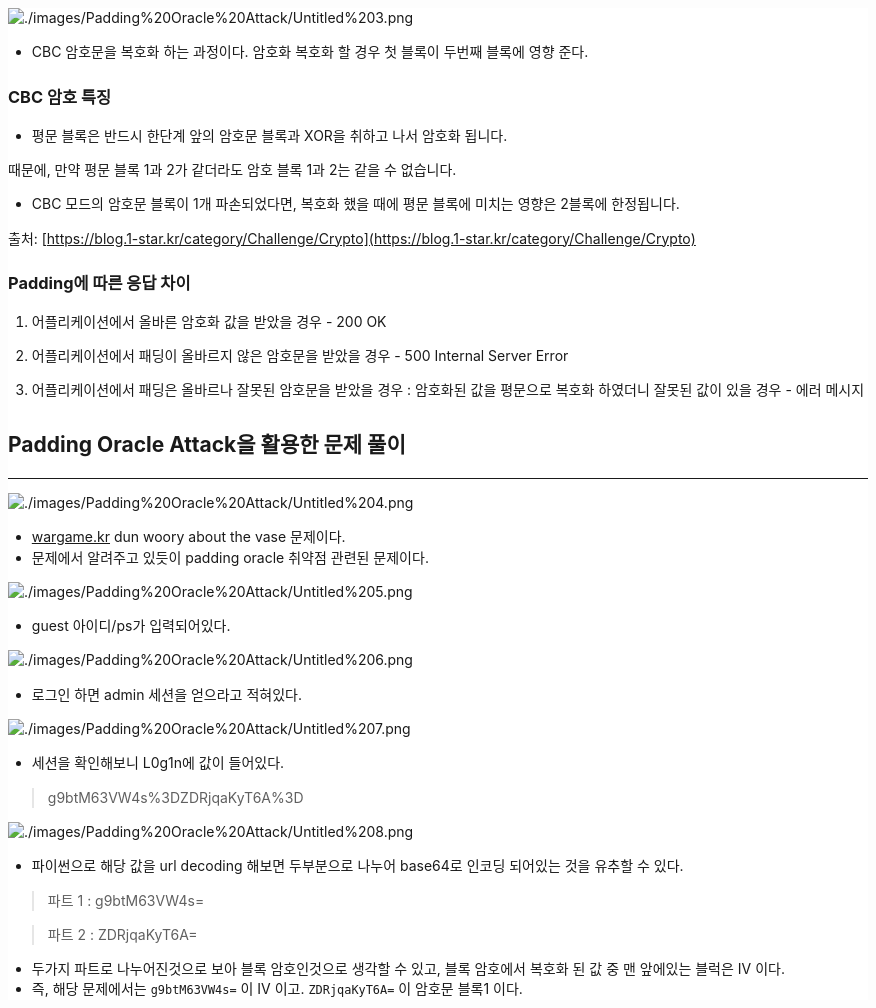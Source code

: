 ![./images/Padding%20Oracle%20Attack/Untitled%203.png](./images/Padding%20Oracle%20Attack/Untitled%203.png)

- CBC 암호문을 복호화 하는 과정이다.  암호화 복호화 할 경우 첫 블록이 두번째 블록에 영향 준다.

### CBC 암호 특징

- 평문 블록은 반드시 한단계 앞의 암호문 블록과 XOR을 취하고 나서 암호화 됩니다.

때문에, 만약 평문 블록 1과 2가 같더라도 암호 블록 1과 2는 같을 수 없습니다.

- CBC 모드의 암호문 블록이 1개 파손되었다면, 복호화 했을 때에 평문 블록에 미치는 영향은 2블록에 한정됩니다.

출처: [https://blog.1-star.kr/category/Challenge/Crypto](https://blog.1-star.kr/category/Challenge/Crypto)

### Padding에 따른 응답 차이

1. 어플리케이션에서 올바른 암호화 값을 받았을 경우 - 200 OK

2. 어플리케이션에서 패딩이 올바르지 않은 암호문을 받았을 경우 - 500 Internal Server Error

3. 어플리케이션에서 패딩은 올바르나 잘못된 암호문을 받았을 경우 : 암호화된 값을 평문으로 복호화 하였더니 잘못된 값이 있을 경우 - 에러 메시지

## Padding Oracle Attack을 활용한 문제 풀이

---

![./images/Padding%20Oracle%20Attack/Untitled%204.png](./images/Padding%20Oracle%20Attack/Untitled%204.png)

- [wargame.kr](http://wargame.kr) dun woory about the vase 문제이다.
- 문제에서 알려주고 있듯이 padding oracle 취약점 관련된 문제이다.

![./images/Padding%20Oracle%20Attack/Untitled%205.png](./images/Padding%20Oracle%20Attack/Untitled%205.png)

- guest 아이디/ps가 입력되어있다.

![./images/Padding%20Oracle%20Attack/Untitled%206.png](./images/Padding%20Oracle%20Attack/Untitled%206.png)

- 로그인 하면 admin 세션을 얻으라고 적혀있다.

![./images/Padding%20Oracle%20Attack/Untitled%207.png](./images/Padding%20Oracle%20Attack/Untitled%207.png)

- 세션을 확인해보니 L0g1n에 값이 들어있다.

> g9btM63VW4s%3DZDRjqaKyT6A%3D

![./images/Padding%20Oracle%20Attack/Untitled%208.png](./images/Padding%20Oracle%20Attack/Untitled%208.png)

- 파이썬으로 해당 값을 url decoding 해보면 두부분으로 나누어 base64로 인코딩 되어있는 것을 유추할 수 있다.

> 파트 1 : g9btM63VW4s=

> 파트 2 : ZDRjqaKyT6A=

- 두가지 파트로 나누어진것으로 보아 블록 암호인것으로 생각할 수 있고, 블록 암호에서 복호화 된 값 중 맨 앞에있는 블럭은 IV 이다.
- 즉, 해당 문제에서는 `g9btM63VW4s=` 이 IV 이고. `ZDRjqaKyT6A=` 이 암호문 블록1 이다.
